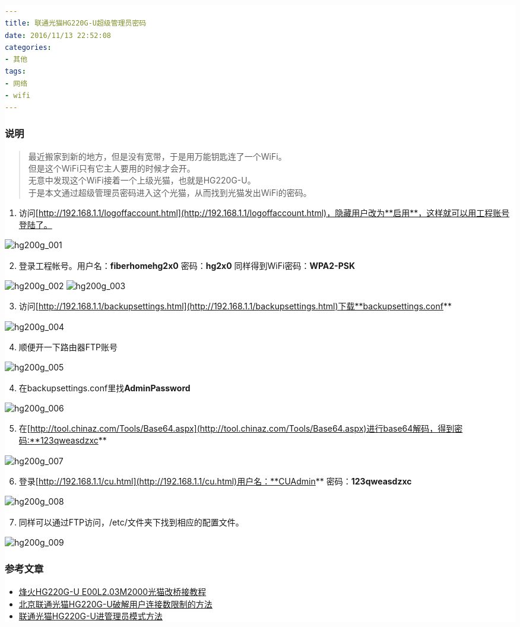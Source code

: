 ```yaml
---
title: 联通光猫HG220G-U超级管理员密码 
date: 2016/11/13 22:52:08
categories: 
- 其他
tags: 
- 网络 
- wifi
---
```


### 说明
> 最近搬家到新的地方，但是没有宽带，于是用万能钥匙连了一个WiFi。  
> 但是这个WiFi只有它主人要用的时候才会开。  
> 无意中发现这个WiFi接着一个上级光猫，也就是HG220G-U。  
> 于是本文通过超级管理员密码进入这个光猫，从而找到光猫发出WiFi的密码。

1. 访问[http://192.168.1.1/logoffaccount.html](http://192.168.1.1/logoffaccount.html)，隐藏用户改为**启用**，这样就可以用工程账号登陆了。  
<img src="{{ site.url }}/assets/blogImg/hg200g_001.png" width="370" alt="hg200g_001"/>


2. 登录工程帐号。用户名：**fiberhomehg2x0** 密码：**hg2x0** 同样得到WiFi密码：**WPA2-PSK** 
<img src="{{ site.url }}/assets/blogImg/hg200g_002.png" width="950" alt="hg200g_002"/>  
<img src="{{ site.url }}/assets/blogImg/hg200g_003.png" width="843" alt="hg200g_003"/>

3. 访问[http://192.168.1.1/backupsettings.html](http://192.168.1.1/backupsettings.html)下载**backupsettings.conf**  
<img src="{{ site.url }}/assets/blogImg/hg200g_004.png" width="682" alt="hg200g_004"/>

4. 顺便开一下路由器FTP账号  
<img src="{{ site.url }}/assets/blogImg/hg200g_005.png" width="305" alt="hg200g_005"/>

4. 在backupsettings.conf里找**AdminPassword**  
<img src="{{ site.url }}/assets/blogImg/hg200g_006.png" width="801" alt="hg200g_006"/>

5. 在[http://tool.chinaz.com/Tools/Base64.aspx](http://tool.chinaz.com/Tools/Base64.aspx)进行base64解码，得到密码:**123qweasdzxc**  
<img src="{{ site.url }}/assets/blogImg/hg200g_007.png" width="1206" alt="hg200g_007"/>

6. 登录[http://192.168.1.1/cu.html](http://192.168.1.1/cu.html)用户名：**CUAdmin** 密码：**123qweasdzxc**  
<img src="{{ site.url }}/assets/blogImg/hg200g_008.png" width="961" alt="hg200g_008"/>

7. 同样可以通过FTP访问，/etc/文件夹下找到相应的配置文件。  
<img src="{{ site.url }}/assets/blogImg/hg200g_009.png" width="1200" alt="hg200g_009"/>

### 参考文章  
* [烽火HG220G-U E00L2.03M2000光猫改桥接教程](http://guanggai.org/thread-459-1-1.html)  
* [北京联通光猫HG220G-U破解用户连接数限制的方法](http://blog.csdn.net/jtongfei/article/details/50405753)  
* [联通光猫HG220G-U进管理员模式方法](http://www.newsmth.net/nForum/#!article/DigiHome/444077)  
